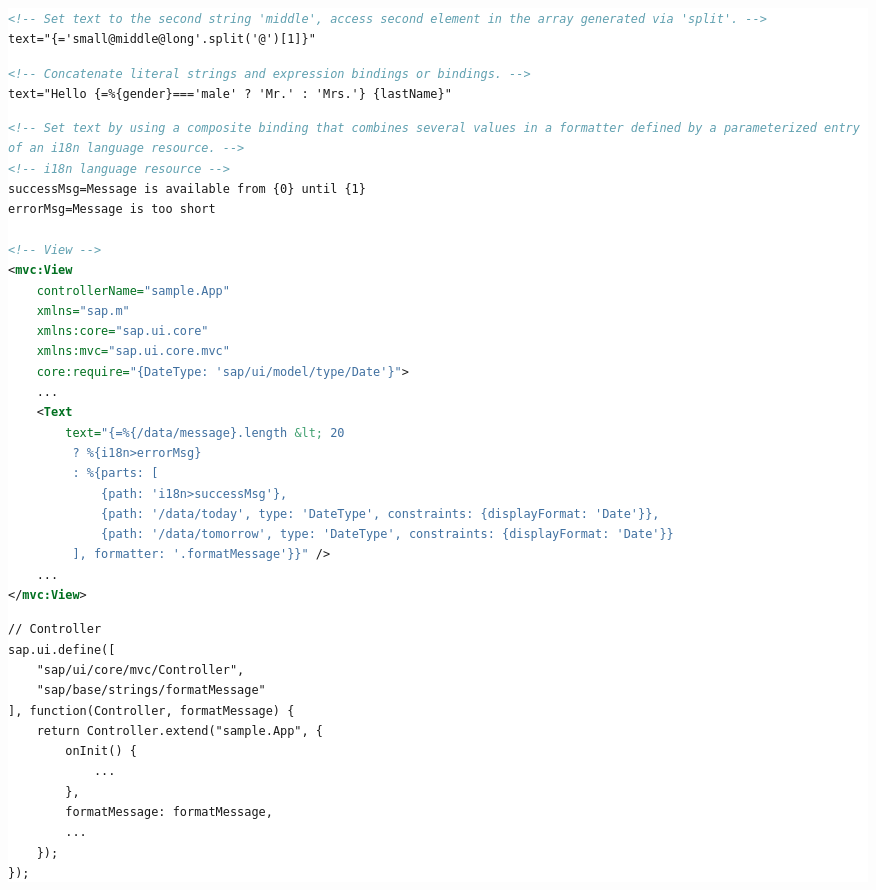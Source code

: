 ```xml
<!-- Set text to the second string 'middle', access second element in the array generated via 'split'. -->
text="{='small@middle@long'.split('@')[1]}"
```

```xml
<!-- Concatenate literal strings and expression bindings or bindings. -->
text="Hello {=%{gender}==='male' ? 'Mr.' : 'Mrs.'} {lastName}"
```

```xml
<!-- Set text by using a composite binding that combines several values in a formatter defined by a parameterized entry of an i18n language resource. -->
<!-- i18n language resource -->
successMsg=Message is available from {0} until {1}
errorMsg=Message is too short

<!-- View -->
<mvc:View
    controllerName="sample.App"
    xmlns="sap.m"
    xmlns:core="sap.ui.core"
    xmlns:mvc="sap.ui.core.mvc"
    core:require="{DateType: 'sap/ui/model/type/Date'}">
    ...
    <Text 
        text="{=%{/data/message}.length &lt; 20
         ? %{i18n>errorMsg} 
         : %{parts: [
             {path: 'i18n>successMsg'},
             {path: '/data/today', type: 'DateType', constraints: {displayFormat: 'Date'}},
             {path: '/data/tomorrow', type: 'DateType', constraints: {displayFormat: 'Date'}}
         ], formatter: '.formatMessage'}}" />
    ...		
</mvc:View>
```

```
// Controller
sap.ui.define([
    "sap/ui/core/mvc/Controller",
    "sap/base/strings/formatMessage"
], function(Controller, formatMessage) {
    return Controller.extend("sample.App", {
        onInit() {
            ...
        },
        formatMessage: formatMessage,
        ...
    });
});
```
